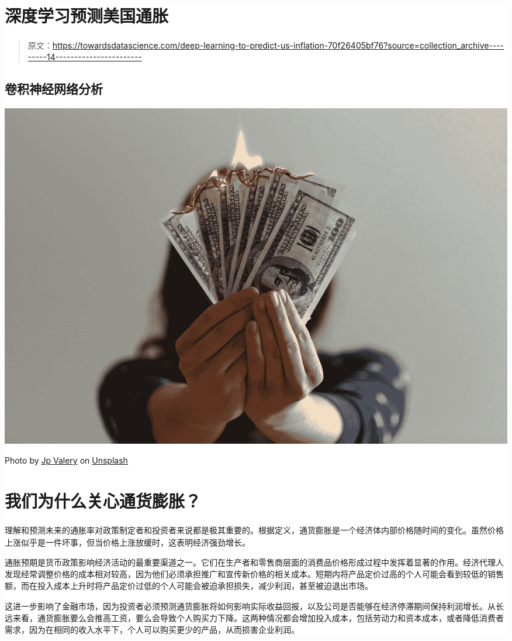 # 深度学习预测美国通胀

> 原文：<https://towardsdatascience.com/deep-learning-to-predict-us-inflation-70f26405bf76?source=collection_archive---------14----------------------->

## 卷积神经网络分析

![](img/27e292dd8bd6defe587d1dfbe614ef5d.png)

Photo by [Jp Valery](https://unsplash.com/@jpvalery?utm_source=medium&utm_medium=referral) on [Unsplash](https://unsplash.com?utm_source=medium&utm_medium=referral)

# 我们为什么关心通货膨胀？

理解和预测未来的通胀率对政策制定者和投资者来说都是极其重要的。根据定义，通货膨胀是一个经济体内部价格随时间的变化。虽然价格上涨似乎是一件坏事，但当价格上涨放缓时，这表明经济强劲增长。

通胀预期是货币政策影响经济活动的最重要渠道之一。它们在生产者和零售商层面的消费品价格形成过程中发挥着显著的作用。经济代理人发现经常调整价格的成本相对较高，因为他们必须承担推广和宣传新价格的相关成本。短期内将产品定价过高的个人可能会看到较低的销售额，而在投入成本上升时将产品定价过低的个人可能会被迫承担损失，减少利润，甚至被迫退出市场。

这进一步影响了金融市场，因为投资者必须预测通货膨胀将如何影响实际收益回报，以及公司是否能够在经济停滞期间保持利润增长。从长远来看，通货膨胀要么会推高工资，要么会导致个人购买力下降。这两种情况都会增加投入成本，包括劳动力和资本成本，或者降低消费者需求，因为在相同的收入水平下，个人可以购买更少的产品，从而损害企业利润。

